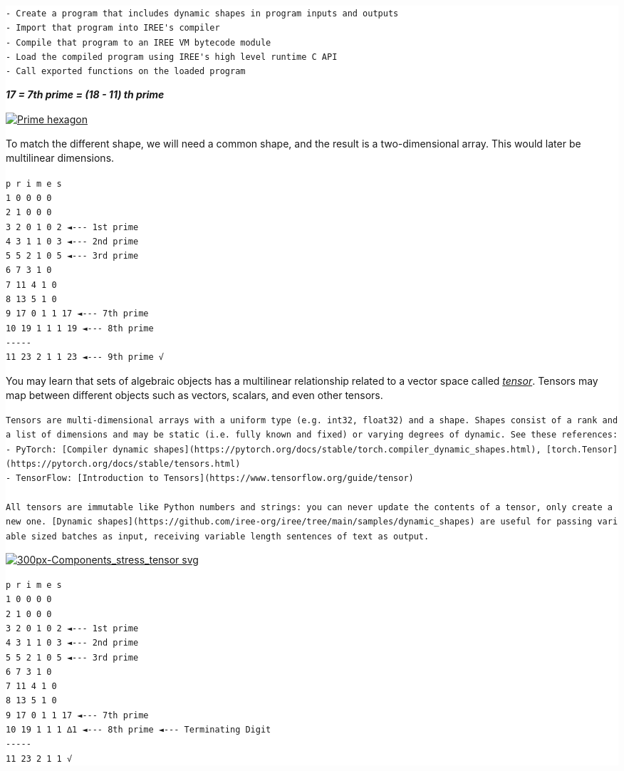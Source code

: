 ```note
- Create a program that includes dynamic shapes in program inputs and outputs
- Import that program into IREE's compiler
- Compile that program to an IREE VM bytecode module
- Load the compiled program using IREE's high level runtime C API
- Call exported functions on the loaded program
```

***17 = 7th prime = (18 - 11) th prime***

[![Prime hexagon](https://user-images.githubusercontent.com/8466209/226643815-f8c926cd-ae36-43d3-b271-8df07272f429.png)](https://youtu.be/fQL4KRH3wUQ)

To match the different shape, we will need a common shape, and the result is a two-dimensional array. This would later be multilinear dimensions.

```txt
p r i m e s
1 0 0 0 0
2 1 0 0 0
3 2 0 1 0 2 ◄--- 1st prime
4 3 1 1 0 3 ◄--- 2nd prime
5 5 2 1 0 5 ◄--- 3rd prime
6 7 3 1 0
7 11 4 1 0
8 13 5 1 0
9 17 0 1 1 17 ◄--- 7th prime
10 19 1 1 1 19 ◄--- 8th prime
-----
11 23 2 1 1 23 ◄--- 9th prime √
```

You may learn that sets of algebraic objects has a multilinear relationship related to a vector space called _[tensor](https://en.wikipedia.org/wiki/Tensor)_. Tensors may map between different objects such as vectors, scalars, and even other tensors.

```note
Tensors are multi-dimensional arrays with a uniform type (e.g. int32, float32) and a shape. Shapes consist of a rank and a list of dimensions and may be static (i.e. fully known and fixed) or varying degrees of dynamic. See these references:
- PyTorch: [Compiler dynamic shapes](https://pytorch.org/docs/stable/torch.compiler_dynamic_shapes.html), [torch.Tensor](https://pytorch.org/docs/stable/tensors.html)
- TensorFlow: [Introduction to Tensors](https://www.tensorflow.org/guide/tensor)

All tensors are immutable like Python numbers and strings: you can never update the contents of a tensor, only create a new one. [Dynamic shapes](https://github.com/iree-org/iree/tree/main/samples/dynamic_shapes) are useful for passing variable sized batches as input, receiving variable length sentences of text as output.
```

[![300px-Components_stress_tensor svg](https://user-images.githubusercontent.com/8466209/211590875-9cae3c47-bbdc-43d8-acc5-d8c64c802967.png)](https://en.wikipedia.org/wiki/Tensor)

```txt
p r i m e s
1 0 0 0 0
2 1 0 0 0
3 2 0 1 0 2 ◄--- 1st prime
4 3 1 1 0 3 ◄--- 2nd prime
5 5 2 1 0 5 ◄--- 3rd prime
6 7 3 1 0
7 11 4 1 0
8 13 5 1 0
9 17 0 1 1 17 ◄--- 7th prime
10 19 1 1 1 ∆1 ◄--- 8th prime ◄--- Terminating Digit
-----
11 23 2 1 1 √
```
